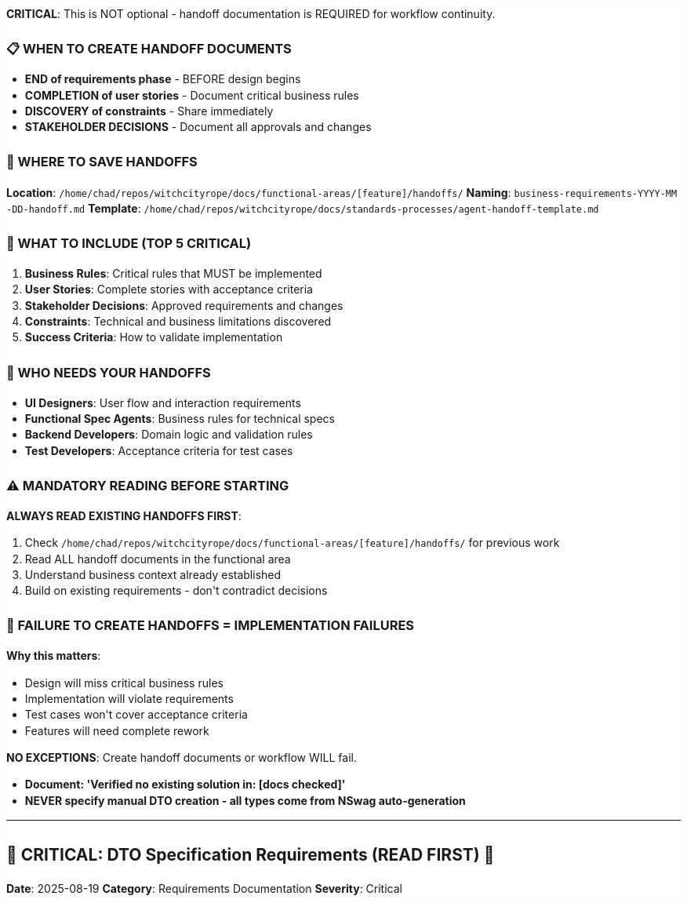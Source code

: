 **CRITICAL**: This is NOT optional - handoff documentation is REQUIRED for workflow continuity.

### 📋 WHEN TO CREATE HANDOFF DOCUMENTS
- **END of requirements phase** - BEFORE design begins
- **COMPLETION of user stories** - Document critical business rules
- **DISCOVERY of constraints** - Share immediately
- **STAKEHOLDER DECISIONS** - Document all approvals and changes

### 📁 WHERE TO SAVE HANDOFFS
**Location**: `/home/chad/repos/witchcityrope/docs/functional-areas/[feature]/handoffs/`
**Naming**: `business-requirements-YYYY-MM-DD-handoff.md`
**Template**: `/home/chad/repos/witchcityrope/docs/standards-processes/agent-handoff-template.md`

### 📝 WHAT TO INCLUDE (TOP 5 CRITICAL)
1. **Business Rules**: Critical rules that MUST be implemented
2. **User Stories**: Complete stories with acceptance criteria
3. **Stakeholder Decisions**: Approved requirements and changes
4. **Constraints**: Technical and business limitations discovered
5. **Success Criteria**: How to validate implementation

### 🤝 WHO NEEDS YOUR HANDOFFS
- **UI Designers**: User flow and interaction requirements
- **Functional Spec Agents**: Business rules for technical specs
- **Backend Developers**: Domain logic and validation rules
- **Test Developers**: Acceptance criteria for test cases

### ⚠️ MANDATORY READING BEFORE STARTING
**ALWAYS READ EXISTING HANDOFFS FIRST**:
1. Check `/home/chad/repos/witchcityrope/docs/functional-areas/[feature]/handoffs/` for previous work
2. Read ALL handoff documents in the functional area
3. Understand business context already established
4. Build on existing requirements - don't contradict decisions

### 🚨 FAILURE TO CREATE HANDOFFS = IMPLEMENTATION FAILURES
**Why this matters**:
- Design will miss critical business rules
- Implementation will violate requirements
- Test cases won't cover acceptance criteria
- Features will need complete rework

**NO EXCEPTIONS**: Create handoff documents or workflow WILL fail.
- **Document: 'Verified no existing solution in: [docs checked]'**
- **NEVER specify manual DTO creation - all types come from NSwag auto-generation**

---

## 🚨 CRITICAL: DTO Specification Requirements (READ FIRST) 🚨
**Date**: 2025-08-19
**Category**: Requirements Documentation
**Severity**: Critical
